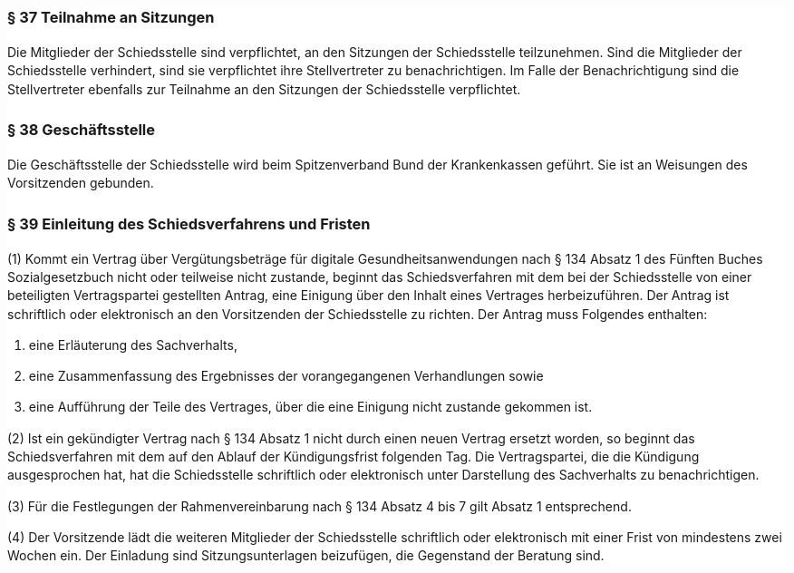 
### § 37 Teilnahme an Sitzungen

Die Mitglieder der Schiedsstelle sind verpflichtet, an den Sitzungen
der Schiedsstelle teilzunehmen. Sind die Mitglieder der Schiedsstelle
verhindert, sind sie verpflichtet ihre Stellvertreter zu
benachrichtigen. Im Falle der Benachrichtigung sind die Stellvertreter
ebenfalls zur Teilnahme an den Sitzungen der Schiedsstelle
verpflichtet.


### § 38 Geschäftsstelle

Die Geschäftsstelle der Schiedsstelle wird beim Spitzenverband Bund
der Krankenkassen geführt. Sie ist an Weisungen des Vorsitzenden
gebunden.


### § 39 Einleitung des Schiedsverfahrens und Fristen

(1) Kommt ein Vertrag über Vergütungsbeträge für digitale
Gesundheitsanwendungen nach § 134 Absatz 1 des Fünften Buches
Sozialgesetzbuch nicht oder teilweise nicht zustande, beginnt das
Schiedsverfahren mit dem bei der Schiedsstelle von einer beteiligten
Vertragspartei gestellten Antrag, eine Einigung über den Inhalt eines
Vertrages herbeizuführen. Der Antrag ist schriftlich oder elektronisch
an den Vorsitzenden der Schiedsstelle zu richten. Der Antrag muss
Folgendes enthalten:

1.  eine Erläuterung des Sachverhalts,


2.  eine Zusammenfassung des Ergebnisses der vorangegangenen Verhandlungen
    sowie


3.  eine Aufführung der Teile des Vertrages, über die eine Einigung nicht
    zustande gekommen ist.




(2) Ist ein gekündigter Vertrag nach § 134 Absatz 1 nicht durch einen
neuen Vertrag ersetzt worden, so beginnt das Schiedsverfahren mit dem
auf den Ablauf der Kündigungsfrist folgenden Tag. Die Vertragspartei,
die die Kündigung ausgesprochen hat, hat die Schiedsstelle schriftlich
oder elektronisch unter Darstellung des Sachverhalts zu
benachrichtigen.

(3) Für die Festlegungen der Rahmenvereinbarung nach § 134 Absatz 4
bis 7 gilt Absatz 1 entsprechend.

(4) Der Vorsitzende lädt die weiteren Mitglieder der Schiedsstelle
schriftlich oder elektronisch mit einer Frist von mindestens zwei
Wochen ein. Der Einladung sind Sitzungsunterlagen beizufügen, die
Gegenstand der Beratung sind.

